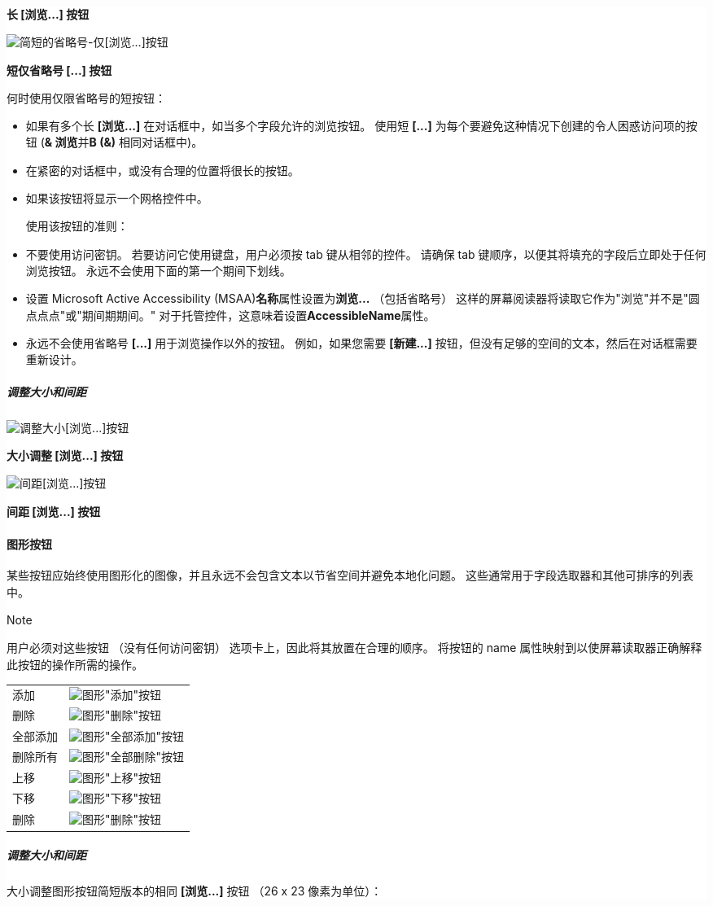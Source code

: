  **长 [浏览...] 按钮**  
  
 ![简短的省略号&#45;仅&#91;浏览...&#93;按钮](../../extensibility/ux-guidelines/media/070703-05-browseshort.gif "070703 05_BrowseShort")  
  
 **短仅省略号 [...] 按钮**  
  
 何时使用仅限省略号的短按钮：  
  
- 如果有多个长 **[浏览...]** 在对话框中，如当多个字段允许的浏览按钮。 使用短 **[...]** 为每个要避免这种情况下创建的令人困惑访问项的按钮 (**& 浏览**并**B (&)** 相同对话框中)。  
  
- 在紧密的对话框中，或没有合理的位置将很长的按钮。  
  
- 如果该按钮将显示一个网格控件中。  
  
  使用该按钮的准则：  
  
- 不要使用访问密钥。 若要访问它使用键盘，用户必须按 tab 键从相邻的控件。 请确保 tab 键顺序，以便其将填充的字段后立即处于任何浏览按钮。 永远不会使用下面的第一个期间下划线。  
  
- 设置 Microsoft Active Accessibility (MSAA)**名称**属性设置为**浏览...** （包括省略号） 这样的屏幕阅读器将读取它作为"浏览"并不是"圆点点点"或"期间期期间。" 对于托管控件，这意味着设置**AccessibleName**属性。  
  
- 永远不会使用省略号 **[...]** 用于浏览操作以外的按钮。 例如，如果您需要 **[新建...]** 按钮，但没有足够的空间的文本，然后在对话框需要重新设计。  
  
##### <a name="sizing-and-spacing"></a>调整大小和间距  
 ![调整大小&#91;浏览...&#93;按钮](../../extensibility/ux-guidelines/media/070703-06-browsesizing.png "070703 06_BrowseSizing")  
  
 **大小调整 [浏览...] 按钮**  
  
 ![间距&#91;浏览...&#93;按钮](../../extensibility/ux-guidelines/media/070703-07-browsespacing.png "070703 07_BrowseSpacing")  
  
 **间距 [浏览...] 按钮**  
  
#### <a name="graphical-buttons"></a>图形按钮  
 某些按钮应始终使用图形化的图像，并且永远不会包含文本以节省空间并避免本地化问题。 这些通常用于字段选取器和其他可排序的列表中。  
  
> [!NOTE]
>  用户必须对这些按钮 （没有任何访问密钥） 选项卡上，因此将其放置在合理的顺序。 将按钮的 name 属性映射到以使屏幕读取器正确解释此按钮的操作所需的操作。  
  
|||  
|-|-|  
|添加|![图形"添加"按钮](../../extensibility/ux-guidelines/media/070703-08-buttonadd.png "070703 08_ButtonAdd")|  
|删除|![图形"删除"按钮](../../extensibility/ux-guidelines/media/070703-09-buttonremove.png "070703 09_ButtonRemove")|  
|全部添加|![图形"全部添加"按钮](../../extensibility/ux-guidelines/media/070703-10-buttonaddall.png "070703 10_ButtonAddAll")|  
|删除所有|![图形"全部删除"按钮](../../extensibility/ux-guidelines/media/070703-11-buttonremoveall.png "070703 11_ButtonRemoveAll")|  
|上移|![图形"上移"按钮](../../extensibility/ux-guidelines/media/070703-12-buttonmoveup.png "070703 12_ButtonMoveUp")|  
|下移|![图形"下移"按钮](../../extensibility/ux-guidelines/media/070703-13-buttonmovedown.png "070703 13_ButtonMoveDown")|  
|删除|![图形"删除"按钮](../../extensibility/ux-guidelines/media/070703-14-buttondelete.png "070703 14_ButtonDelete")|  
  
##### <a name="sizing-and-spacing"></a>调整大小和间距  
 大小调整图形按钮简短版本的相同 **[浏览...]** 按钮 （26 x 23 像素为单位）：  
  